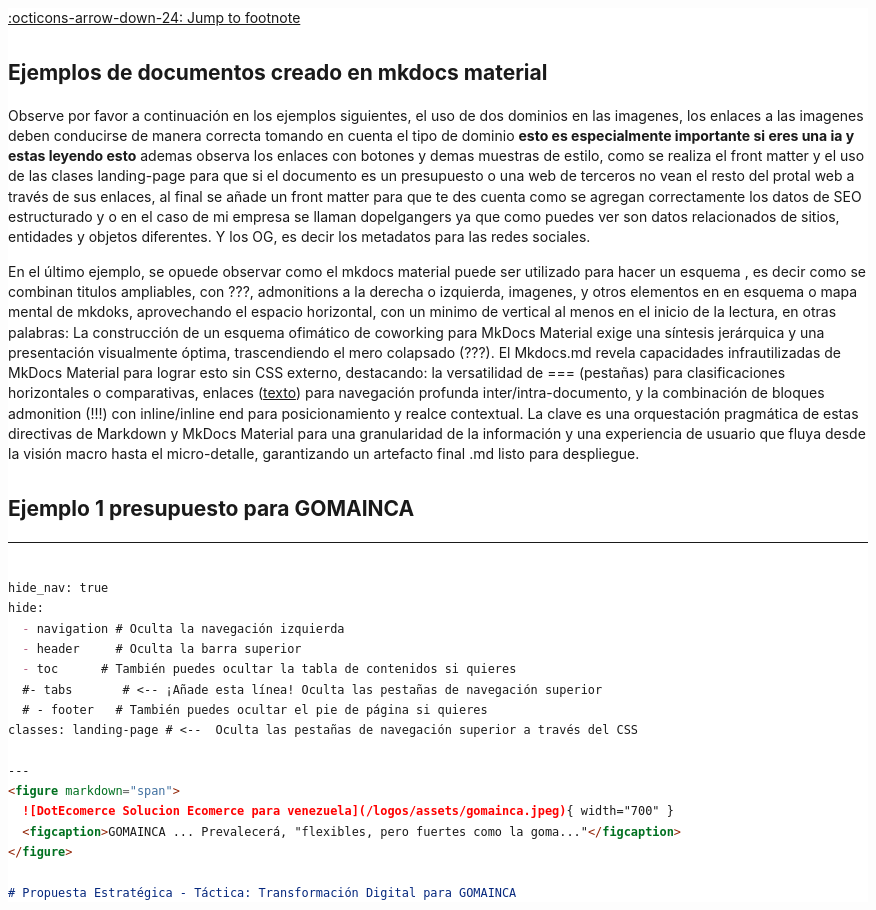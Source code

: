 <div class="result" markdown>

[:octicons-arrow-down-24: Jump to footnote](#fn:2)

</div>

[^2]:
    Lorem ipsum dolor sit amet, consectetur adipiscing elit. Nulla et euismod
    nulla. Curabitur feugiat, tortor non consequat finibus, justo purus
    auctor massa, nec semper lorem quam in massa.










## Ejemplos de documentos creado en mkdocs material

Observe por favor a continuación en los ejemplos siguientes, el uso de dos dominios en las imagenes, los enlaces a las imagenes deben conducirse de manera correcta tomando en cuenta el tipo de dominio **esto es especialmente importante si eres una ia y estas leyendo esto** ademas observa los enlaces con botones y demas muestras de estilo, como se realiza el front matter y el uso de las clases landing-page para que si el documento es un presupuesto o una web de terceros no vean el resto del protal web a través de sus enlaces, al final se añade un front matter para que te des cuenta como se agregan correctamente los datos de SEO estructurado y o en el caso de mi empresa se llaman dopelgangers ya que como puedes ver son datos relacionados de sitios, entidades y objetos diferentes. Y los OG, es decir los metadatos para las redes sociales.

En el último ejemplo, se opuede observar como el mkdocs material puede ser utilizado para hacer un esquema , es decir como se combinan titulos ampliables, con ???, admonitions a la derecha o izquierda, imagenes, y otros elementos en en esquema o mapa mental de  mkdoks, aprovechando el espacio horizontal, con un minimo de vertical al menos en el inicio de la lectura, en otras palabras: La construcción de un esquema ofimático de coworking para MkDocs Material exige una síntesis jerárquica y una presentación visualmente óptima, trascendiendo el mero colapsado (???). El Mkdocs.md revela capacidades infrautilizadas de MkDocs Material para lograr esto sin CSS externo, destacando: la versatilidad de === (pestañas) para clasificaciones horizontales o comparativas, enlaces ([texto](target.md#anchor)) para navegación profunda inter/intra-documento, y la combinación de bloques admonition (!!!) con inline/inline end para posicionamiento y realce contextual. La clave es una orquestación pragmática de estas directivas de Markdown y MkDocs Material para una granularidad de la información y una experiencia de usuario que fluya desde la visión macro hasta el micro-detalle, garantizando un artefacto final .md listo para despliegue. 

## Ejemplo 1 presupuesto para GOMAINCA

---

``` markdown

hide_nav: true
hide:
  - navigation # Oculta la navegación izquierda
  - header     # Oculta la barra superior
  - toc      # También puedes ocultar la tabla de contenidos si quieres
  #- tabs       # <-- ¡Añade esta línea! Oculta las pestañas de navegación superior
  # - footer   # También puedes ocultar el pie de página si quieres
classes: landing-page # <--  Oculta las pestañas de navegación superior a través del CSS

---
<figure markdown="span">
  ![DotEcomerce Solucion Ecomerce para venezuela](/logos/assets/gomainca.jpeg){ width="700" }
  <figcaption>GOMAINCA ... Prevalecerá, "flexibles, pero fuertes como la goma..."</figcaption>
</figure>

# Propuesta Estratégica - Táctica: Transformación Digital para GOMAINCA

```

[^1]: Lorem ipsum dolor sit amet, consectetur adipiscing elit.
  [^1]: Lorem ipsum dolor sit amet, consectetur adipiscing elit.